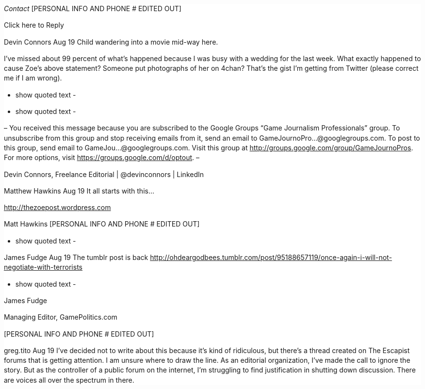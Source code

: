 *Contact*
[PERSONAL INFO AND PHONE # EDITED OUT]

Click here to Reply

Devin Connors	Aug 19
Child wandering into a movie mid-way here.

 

I’ve missed about 99 percent of what’s happened because I was busy with a wedding for the last week. What exactly happened to cause Zoe’s above statement? Someone put photographs of her on 4chan? That’s the gist I’m getting from Twitter (please correct me if I am wrong).

 

- show quoted text -

- show quoted text -

–
You received this message because you are subscribed to the Google Groups “Game Journalism Professionals” group.
To unsubscribe from this group and stop receiving emails from it, send an email to GameJournoPro…@googlegroups.com.
To post to this group, send email to GameJou…@googlegroups.com.
Visit this group at http://groups.google.com/group/GameJournoPros.
For more options, visit https://groups.google.com/d/optout.
–

Devin Connors, Freelance Editorial | @devinconnors | LinkedIn

Matthew Hawkins	Aug 19
It all starts with this…

 

http://thezoepost.wordpress.com

 

Matt Hawkins
[PERSONAL INFO AND PHONE # EDITED OUT]

 

 

- show quoted text -

James Fudge	Aug 19
The tumblr post is back
http://ohdeargodbees.tumblr.com/post/95188657119/once-again-i-will-not-negotiate-with-terrorists

- show quoted text -

James Fudge

Managing Editor, GamePolitics.com

[PERSONAL INFO AND PHONE # EDITED OUT]

greg.tito	Aug 19
I’ve decided not to write about this because it’s kind of ridiculous, but there’s a thread created on The Escapist forums that is getting attention. I am unsure where to draw the line. As an editorial organization, I’ve made the call to ignore the story. But as the controller of a public forum on the internet, I’m struggling to find justification in shutting down discussion. There are voices all over the spectrum in there.
